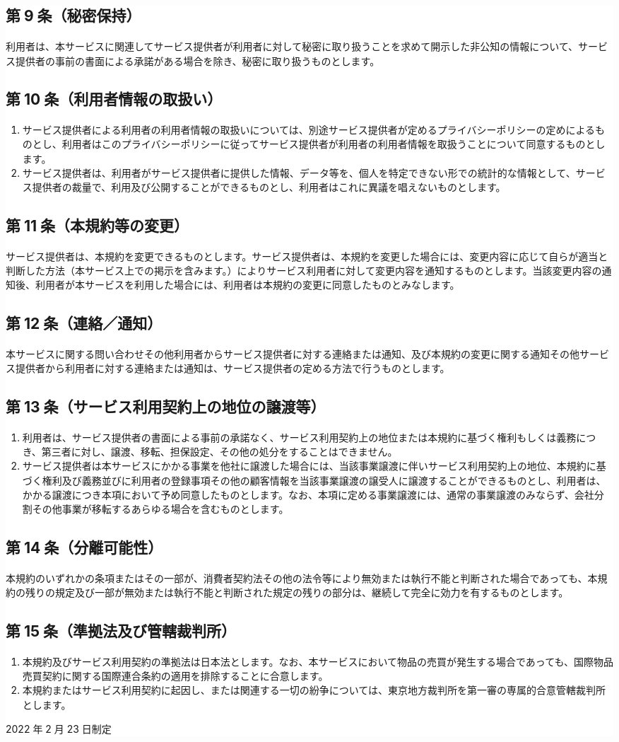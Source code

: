 ## 第 9 条（秘密保持）

利用者は、本サービスに関連してサービス提供者が利用者に対して秘密に取り扱うことを求めて開示した非公知の情報について、サービス提供者の事前の書面による承諾がある場合を除き、秘密に取り扱うものとします。

## 第 10 条（利用者情報の取扱い）

1. サービス提供者による利用者の利用者情報の取扱いについては、別途サービス提供者が定めるプライバシーポリシーの定めによるものとし、利用者はこのプライバシーポリシーに従ってサービス提供者が利用者の利用者情報を取扱うことについて同意するものとします。
2. サービス提供者は、利用者がサービス提供者に提供した情報、データ等を、個人を特定できない形での統計的な情報として、サービス提供者の裁量で、利用及び公開することができるものとし、利用者はこれに異議を唱えないものとします。

## 第 11 条（本規約等の変更）

サービス提供者は、本規約を変更できるものとします。サービス提供者は、本規約を変更した場合には、変更内容に応じて自らが適当と判断した方法（本サービス上での掲示を含みます。）によりサービス利用者に対して変更内容を通知するものとします。当該変更内容の通知後、利用者が本サービスを利用した場合には、利用者は本規約の変更に同意したものとみなします。

## 第 12 条（連絡／通知）

本サービスに関する問い合わせその他利用者からサービス提供者に対する連絡または通知、及び本規約の変更に関する通知その他サービス提供者から利用者に対する連絡または通知は、サービス提供者の定める方法で行うものとします。

## 第 13 条（サービス利用契約上の地位の譲渡等）

1. 利用者は、サービス提供者の書面による事前の承諾なく、サービス利用契約上の地位または本規約に基づく権利もしくは義務につき、第三者に対し、譲渡、移転、担保設定、その他の処分をすることはできません。
2. サービス提供者は本サービスにかかる事業を他社に譲渡した場合には、当該事業譲渡に伴いサービス利用契約上の地位、本規約に基づく権利及び義務並びに利用者の登録事項その他の顧客情報を当該事業譲渡の譲受人に譲渡することができるものとし、利用者は、かかる譲渡につき本項において予め同意したものとします。なお、本項に定める事業譲渡には、通常の事業譲渡のみならず、会社分割その他事業が移転するあらゆる場合を含むものとします。

## 第 14 条（分離可能性）

本規約のいずれかの条項またはその一部が、消費者契約法その他の法令等により無効または執行不能と判断された場合であっても、本規約の残りの規定及び一部が無効または執行不能と判断された規定の残りの部分は、継続して完全に効力を有するものとします。

## 第 15 条（準拠法及び管轄裁判所）

1. 本規約及びサービス利用契約の準拠法は日本法とします。なお、本サービスにおいて物品の売買が発生する場合であっても、国際物品売買契約に関する国際連合条約の適用を排除することに合意します。
2. 本規約またはサービス利用契約に起因し、または関連する一切の紛争については、東京地方裁判所を第一審の専属的合意管轄裁判所とします。

2022 年 2 月 23 日制定
